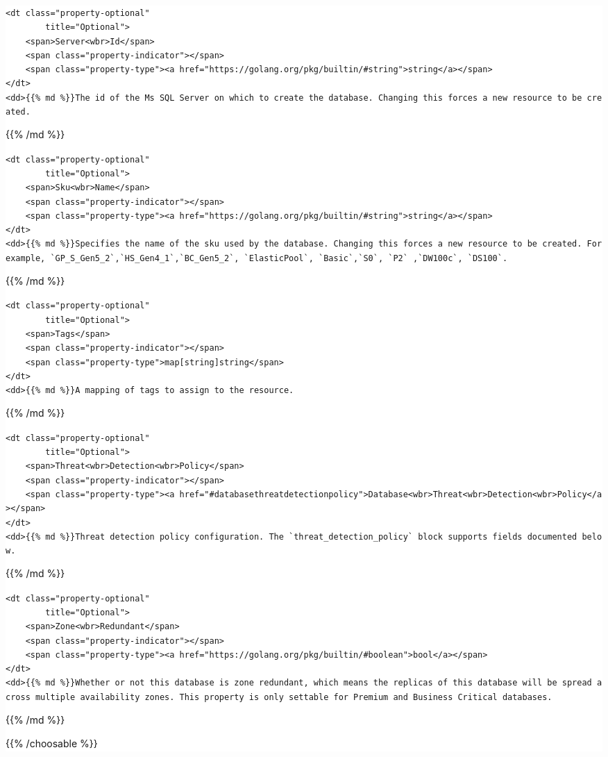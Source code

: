     <dt class="property-optional"
            title="Optional">
        <span>Server<wbr>Id</span>
        <span class="property-indicator"></span>
        <span class="property-type"><a href="https://golang.org/pkg/builtin/#string">string</a></span>
    </dt>
    <dd>{{% md %}}The id of the Ms SQL Server on which to create the database. Changing this forces a new resource to be created.
{{% /md %}}</dd>

    <dt class="property-optional"
            title="Optional">
        <span>Sku<wbr>Name</span>
        <span class="property-indicator"></span>
        <span class="property-type"><a href="https://golang.org/pkg/builtin/#string">string</a></span>
    </dt>
    <dd>{{% md %}}Specifies the name of the sku used by the database. Changing this forces a new resource to be created. For example, `GP_S_Gen5_2`,`HS_Gen4_1`,`BC_Gen5_2`, `ElasticPool`, `Basic`,`S0`, `P2` ,`DW100c`, `DS100`.
{{% /md %}}</dd>

    <dt class="property-optional"
            title="Optional">
        <span>Tags</span>
        <span class="property-indicator"></span>
        <span class="property-type">map[string]string</span>
    </dt>
    <dd>{{% md %}}A mapping of tags to assign to the resource.
{{% /md %}}</dd>

    <dt class="property-optional"
            title="Optional">
        <span>Threat<wbr>Detection<wbr>Policy</span>
        <span class="property-indicator"></span>
        <span class="property-type"><a href="#databasethreatdetectionpolicy">Database<wbr>Threat<wbr>Detection<wbr>Policy</a></span>
    </dt>
    <dd>{{% md %}}Threat detection policy configuration. The `threat_detection_policy` block supports fields documented below.
{{% /md %}}</dd>

    <dt class="property-optional"
            title="Optional">
        <span>Zone<wbr>Redundant</span>
        <span class="property-indicator"></span>
        <span class="property-type"><a href="https://golang.org/pkg/builtin/#boolean">bool</a></span>
    </dt>
    <dd>{{% md %}}Whether or not this database is zone redundant, which means the replicas of this database will be spread across multiple availability zones. This property is only settable for Premium and Business Critical databases.
{{% /md %}}</dd>

</dl>
{{% /choosable %}}
